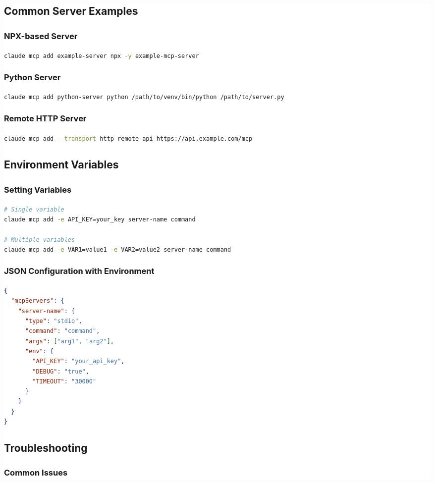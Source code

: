 ## Common Server Examples

### NPX-based Server
```bash
claude mcp add example-server npx -y example-mcp-server
```

### Python Server
```bash
claude mcp add python-server python /path/to/venv/bin/python /path/to/server.py
```

### Remote HTTP Server
```bash
claude mcp add --transport http remote-api https://api.example.com/mcp
```

## Environment Variables

### Setting Variables
```bash
# Single variable
claude mcp add -e API_KEY=your_key server-name command

# Multiple variables  
claude mcp add -e VAR1=value1 -e VAR2=value2 server-name command
```

### JSON Configuration with Environment
```json
{
  "mcpServers": {
    "server-name": {
      "type": "stdio",
      "command": "command",
      "args": ["arg1", "arg2"],
      "env": {
        "API_KEY": "your_api_key",
        "DEBUG": "true",
        "TIMEOUT": "30000"
      }
    }
  }
}
```

## Troubleshooting

### Common Issues
